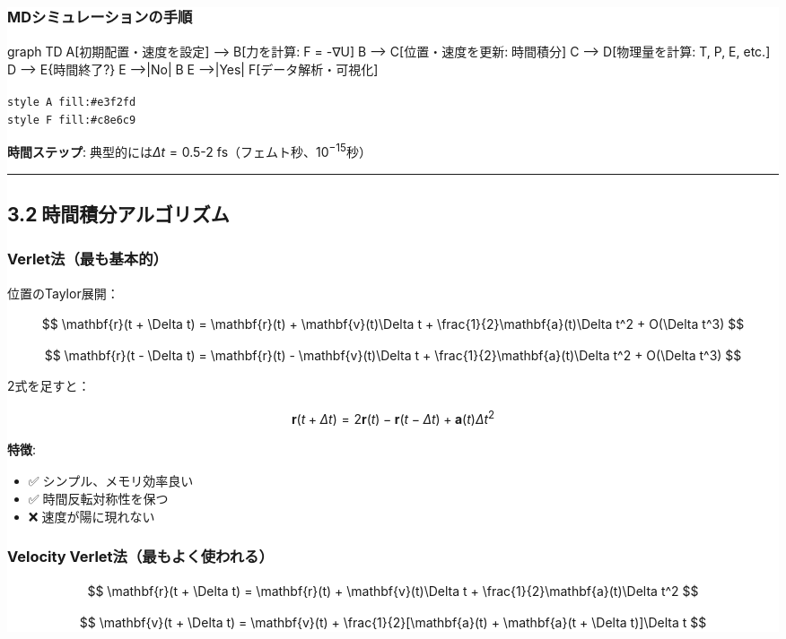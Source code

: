 ### MDシミュレーションの手順

<div class="mermaid">
graph TD
    A[初期配置・速度を設定] --> B[力を計算: F = -∇U]
    B --> C[位置・速度を更新: 時間積分]
    C --> D[物理量を計算: T, P, E, etc.]
    D --> E{時間終了?}
    E -->|No| B
    E -->|Yes| F[データ解析・可視化]

    style A fill:#e3f2fd
    style F fill:#c8e6c9
</div>

**時間ステップ**: 典型的には$\Delta t = 0.5$-$2$ fs（フェムト秒、$10^{-15}$秒）

---

## 3.2 時間積分アルゴリズム

### Verlet法（最も基本的）

位置のTaylor展開：

$$
\mathbf{r}(t + \Delta t) = \mathbf{r}(t) + \mathbf{v}(t)\Delta t + \frac{1}{2}\mathbf{a}(t)\Delta t^2 + O(\Delta t^3)
$$

$$
\mathbf{r}(t - \Delta t) = \mathbf{r}(t) - \mathbf{v}(t)\Delta t + \frac{1}{2}\mathbf{a}(t)\Delta t^2 + O(\Delta t^3)
$$

2式を足すと：

$$
\mathbf{r}(t + \Delta t) = 2\mathbf{r}(t) - \mathbf{r}(t - \Delta t) + \mathbf{a}(t)\Delta t^2
$$

**特徴**:
- ✅ シンプル、メモリ効率良い
- ✅ 時間反転対称性を保つ
- ❌ 速度が陽に現れない

### Velocity Verlet法（最もよく使われる）

$$
\mathbf{r}(t + \Delta t) = \mathbf{r}(t) + \mathbf{v}(t)\Delta t + \frac{1}{2}\mathbf{a}(t)\Delta t^2
$$

$$
\mathbf{v}(t + \Delta t) = \mathbf{v}(t) + \frac{1}{2}[\mathbf{a}(t) + \mathbf{a}(t + \Delta t)]\Delta t
$$
